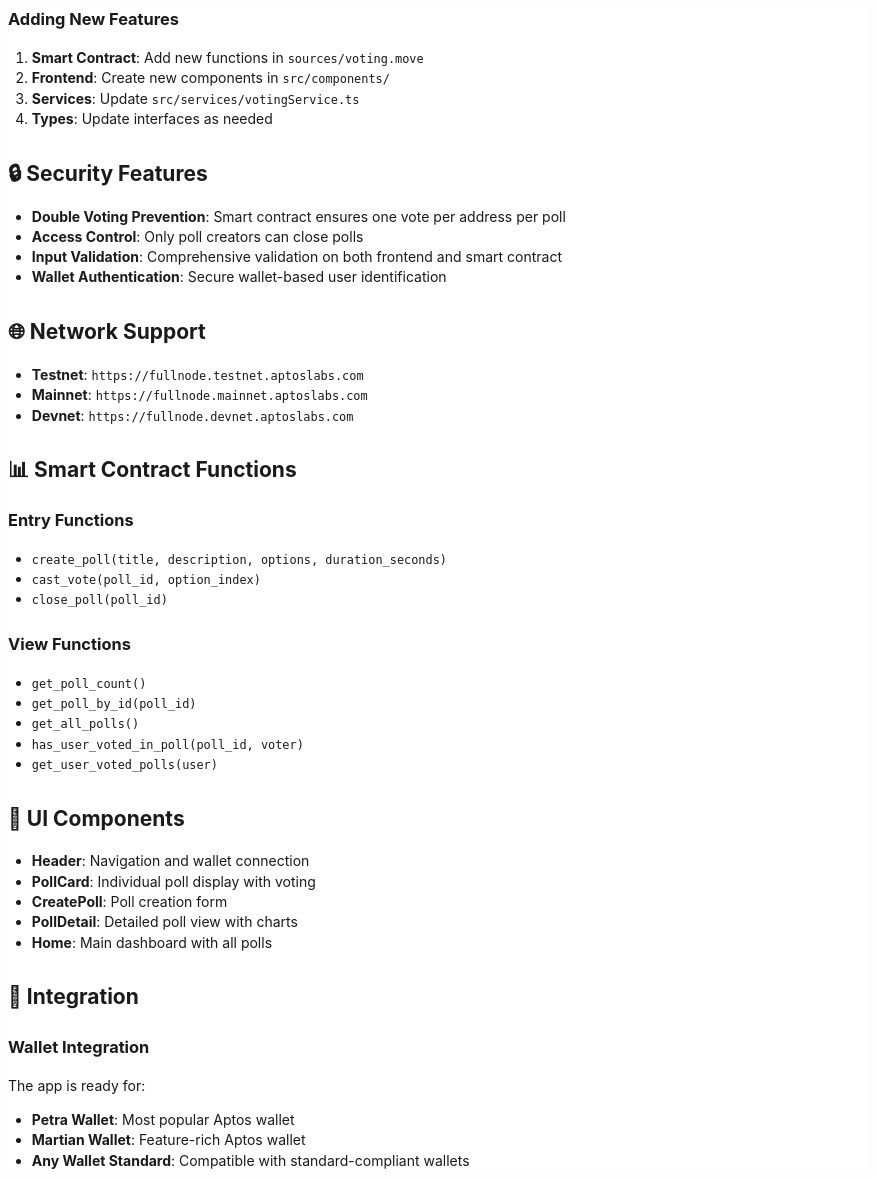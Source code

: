### Adding New Features

1. **Smart Contract**: Add new functions in `sources/voting.move`
2. **Frontend**: Create new components in `src/components/`
3. **Services**: Update `src/services/votingService.ts`
4. **Types**: Update interfaces as needed

## 🔒 Security Features

- **Double Voting Prevention**: Smart contract ensures one vote per address per poll
- **Access Control**: Only poll creators can close polls
- **Input Validation**: Comprehensive validation on both frontend and smart contract
- **Wallet Authentication**: Secure wallet-based user identification

## 🌐 Network Support

- **Testnet**: `https://fullnode.testnet.aptoslabs.com`
- **Mainnet**: `https://fullnode.mainnet.aptoslabs.com`
- **Devnet**: `https://fullnode.devnet.aptoslabs.com`

## 📊 Smart Contract Functions

### Entry Functions
- `create_poll(title, description, options, duration_seconds)`
- `cast_vote(poll_id, option_index)`
- `close_poll(poll_id)`

### View Functions
- `get_poll_count()`
- `get_poll_by_id(poll_id)`
- `get_all_polls()`
- `has_user_voted_in_poll(poll_id, voter)`
- `get_user_voted_polls(user)`

## 🎨 UI Components

- **Header**: Navigation and wallet connection
- **PollCard**: Individual poll display with voting
- **CreatePoll**: Poll creation form
- **PollDetail**: Detailed poll view with charts
- **Home**: Main dashboard with all polls

## 🔗 Integration

### Wallet Integration

The app is ready for:
- **Petra Wallet**: Most popular Aptos wallet
- **Martian Wallet**: Feature-rich Aptos wallet
- **Any Wallet Standard**: Compatible with standard-compliant wallets
